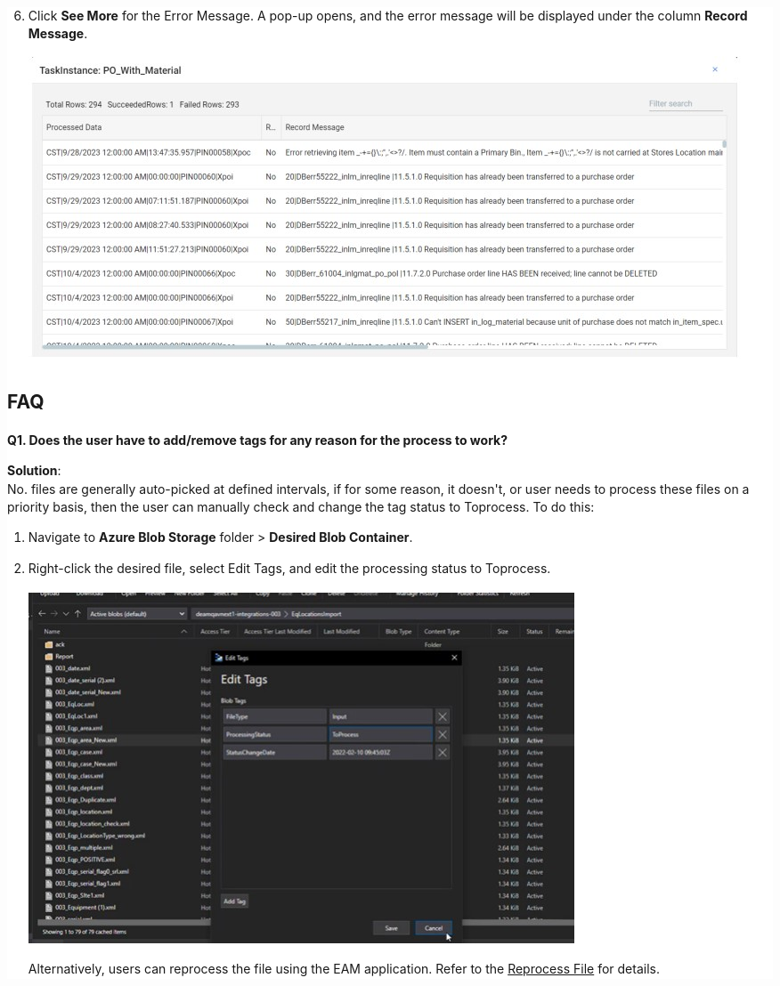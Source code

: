 6. Click **See More** for the Error Message. A pop-up opens, and the error message will be
displayed under the column **Record Message**.

    ![](../assets/kb-articles/EAM_Integration/Int5.jpg)


## FAQ

**Q1. Does the user have to add/remove tags for any reason for the process to work?**

**Solution**:   
No. files are generally auto-picked at defined intervals, if for some reason, it doesn't, or
user needs to process these files on a priority basis, then the user can manually check and
change the tag status to Toprocess. To do this:
1. Navigate to **Azure Blob Storage** folder > **Desired Blob Container**.

2. Right-click the desired file, select Edit Tags, and edit the processing status to Toprocess.

    ![](../assets/kb-articles/EAM_Integration/Int6.jpg)  

    Alternatively, users can reprocess the file using the EAM application. Refer to the [Reprocess File](EAM_Integration_File_Processing.md#reprocess-file)
    for details.

